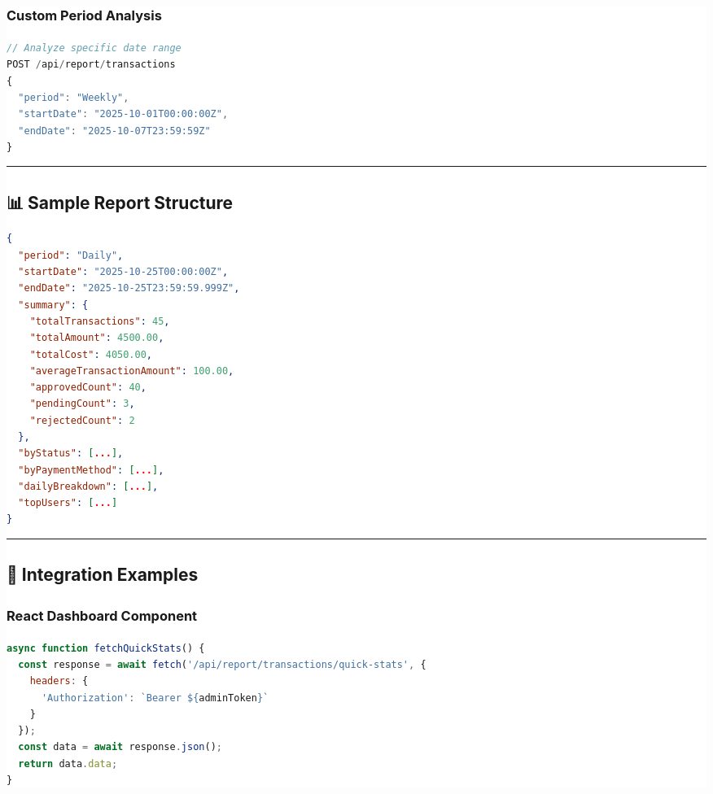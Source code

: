 ### Custom Period Analysis
```javascript
// Analyze specific date range
POST /api/report/transactions
{
  "period": "Weekly",
  "startDate": "2025-10-01T00:00:00Z",
  "endDate": "2025-10-07T23:59:59Z"
}
```

---

## 📊 Sample Report Structure

```json
{
  "period": "Daily",
  "startDate": "2025-10-25T00:00:00Z",
  "endDate": "2025-10-25T23:59:59.999Z",
  "summary": {
    "totalTransactions": 45,
    "totalAmount": 4500.00,
    "totalCost": 4050.00,
    "averageTransactionAmount": 100.00,
    "approvedCount": 40,
    "pendingCount": 3,
    "rejectedCount": 2
  },
  "byStatus": [...],
  "byPaymentMethod": [...],
  "dailyBreakdown": [...],
  "topUsers": [...]
}
```

---

## 🎨 Integration Examples

### React Dashboard Component
```javascript
async function fetchQuickStats() {
  const response = await fetch('/api/report/transactions/quick-stats', {
    headers: {
      'Authorization': `Bearer ${adminToken}`
    }
  });
  const data = await response.json();
  return data.data;
}
```
